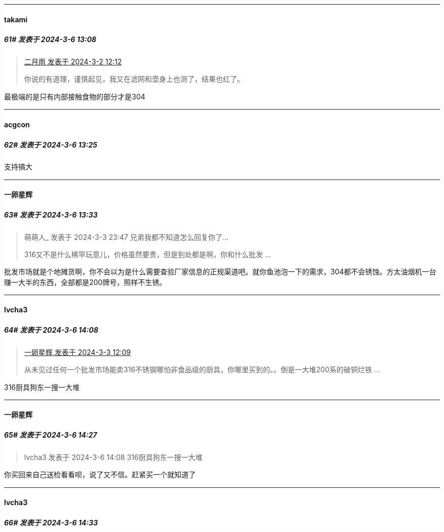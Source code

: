 *****

####  takami  
##### 61#       发表于 2024-3-6 13:08

<blockquote><a href="httphttps://bbs.saraba1st.com/2b/forum.php?mod=redirect&amp;goto=findpost&amp;pid=64123153&amp;ptid=2173822" target="_blank">二月雨 发表于 2024-3-2 12:12</a>

你说的有道理，谨慎起见，我又在滤网和壶身上也测了，结果也红了。</blockquote>
最极端的是只有内部接触食物的部分才是304


*****

####  acgcon  
##### 62#       发表于 2024-3-6 13:25

支持搞大


*****

####  一卵星辉  
##### 63#       发表于 2024-3-6 13:33

<blockquote>萌萌人_ 发表于 2024-3-3 23:47
兄弟我都不知道怎么回复你了...

316又不是什么稀罕玩意儿，价格虽然要贵，但是到处都是啊，你和什么批发 ...</blockquote>
批发市场就是个地摊货啊，你不会以为是什么需要查验厂家信息的正规渠道吧。就你鱼池泡一下的需求，304都不会锈蚀。方太油烟机一台赚一大半的东西，全部都是200牌号，照样不生锈。


*****

####  lvcha3  
##### 64#       发表于 2024-3-6 14:08

<blockquote><a href="httphttps://bbs.saraba1st.com/2b/forum.php?mod=redirect&amp;goto=findpost&amp;pid=64130708&amp;ptid=2173822" target="_blank">一卵星辉 发表于 2024-3-3 12:09</a>

从未见过任何一个批发市场能卖316不锈钢哪怕非食品级的厨具，你哪里买到的。。倒是一大堆200系的破铜烂铁 ...</blockquote>
316厨具狗东一搜一大堆


*****

####  一卵星辉  
##### 65#       发表于 2024-3-6 14:27

<blockquote>lvcha3 发表于 2024-3-6 14:08
316厨具狗东一搜一大堆</blockquote>
你买回来自己送检看看呗，说了又不信。赶紧买一个就知道了


*****

####  lvcha3  
##### 66#       发表于 2024-3-6 14:33
